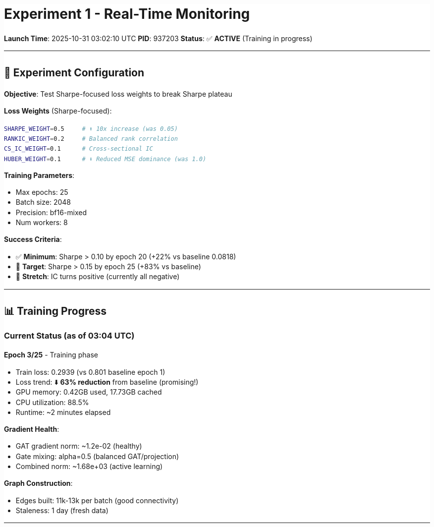 # Experiment 1 - Real-Time Monitoring

**Launch Time**: 2025-10-31 03:02:10 UTC
**PID**: 937203
**Status**: ✅ **ACTIVE** (Training in progress)

---

## 🎯 Experiment Configuration

**Objective**: Test Sharpe-focused loss weights to break Sharpe plateau

**Loss Weights** (Sharpe-focused):
```bash
SHARPE_WEIGHT=0.5     # ⬆️ 10x increase (was 0.05)
RANKIC_WEIGHT=0.2     # Balanced rank correlation
CS_IC_WEIGHT=0.1      # Cross-sectional IC
HUBER_WEIGHT=0.1      # ⬇️ Reduced MSE dominance (was 1.0)
```

**Training Parameters**:
- Max epochs: 25
- Batch size: 2048
- Precision: bf16-mixed
- Num workers: 8

**Success Criteria**:
- ✅ **Minimum**: Sharpe > 0.10 by epoch 20 (+22% vs baseline 0.0818)
- 🎯 **Target**: Sharpe > 0.15 by epoch 25 (+83% vs baseline)
- 🚀 **Stretch**: IC turns positive (currently all negative)

---

## 📊 Training Progress

### Current Status (as of 03:04 UTC)

**Epoch 3/25** - Training phase
- Train loss: 0.2939 (vs 0.801 baseline epoch 1)
- Loss trend: ⬇️ **63% reduction** from baseline (promising!)
- GPU memory: 0.42GB used, 17.73GB cached
- CPU utilization: 88.5%
- Runtime: ~2 minutes elapsed

**Gradient Health**:
- GAT gradient norm: ~1.2e-02 (healthy)
- Gate mixing: alpha=0.5 (balanced GAT/projection)
- Combined norm: ~1.68e+03 (active learning)

**Graph Construction**:
- Edges built: 11k-13k per batch (good connectivity)
- Staleness: 1 day (fresh data)

---